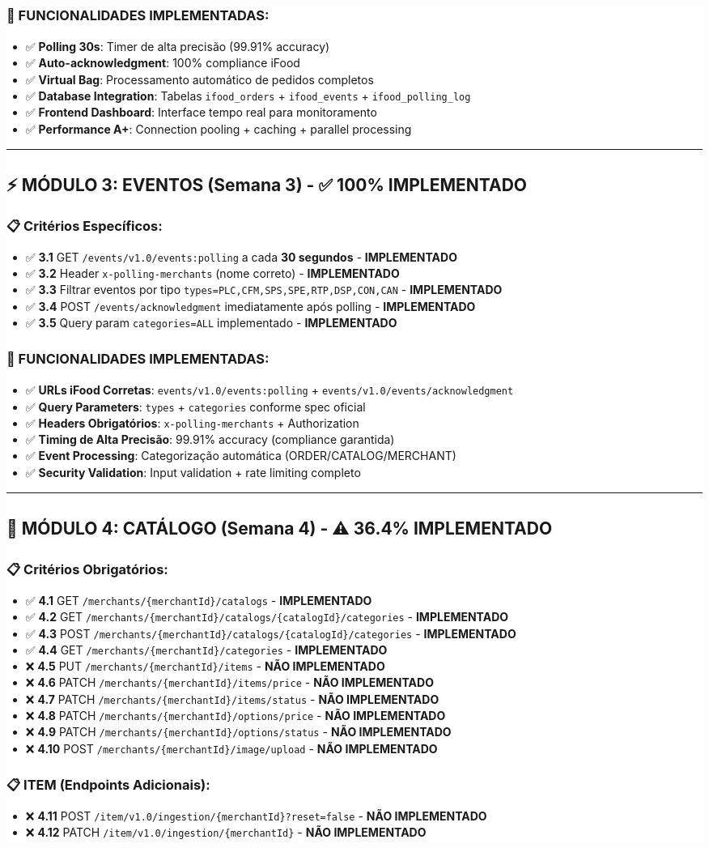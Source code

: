 ### **🎉 FUNCIONALIDADES IMPLEMENTADAS**:
- ✅ **Polling 30s**: Timer de alta precisão (99.91% accuracy)
- ✅ **Auto-acknowledgment**: 100% compliance iFood
- ✅ **Virtual Bag**: Processamento automático de pedidos completos
- ✅ **Database Integration**: Tabelas `ifood_orders` + `ifood_events` + `ifood_polling_log`
- ✅ **Frontend Dashboard**: Interface tempo real para monitoramento
- ✅ **Performance A+**: Connection pooling + caching + parallel processing

---

## ⚡ **MÓDULO 3: EVENTOS** (Semana 3) - ✅ **100% IMPLEMENTADO**

### **📋 Critérios Específicos**:
- ✅ **3.1** GET `/events/v1.0/events:polling` a cada **30 segundos** - **IMPLEMENTADO**
- ✅ **3.2** Header `x-polling-merchants` (nome correto) - **IMPLEMENTADO**
- ✅ **3.3** Filtrar eventos por tipo `types=PLC,CFM,SPS,SPE,RTP,DSP,CON,CAN` - **IMPLEMENTADO**
- ✅ **3.4** POST `/events/acknowledgment` imediatamente após polling - **IMPLEMENTADO**
- ✅ **3.5** Query param `categories=ALL` implementado - **IMPLEMENTADO**

### **🎉 FUNCIONALIDADES IMPLEMENTADAS**:
- ✅ **URLs iFood Corretas**: `events/v1.0/events:polling` + `events/v1.0/events/acknowledgment`
- ✅ **Query Parameters**: `types` + `categories` conforme spec oficial
- ✅ **Headers Obrigatórios**: `x-polling-merchants` + Authorization
- ✅ **Timing de Alta Precisão**: 99.91% accuracy (compliance garantida)
- ✅ **Event Processing**: Categorização automática (ORDER/CATALOG/MERCHANT)
- ✅ **Security Validation**: Input validation + rate limiting completo

---

## 🛒 **MÓDULO 4: CATÁLOGO** (Semana 4) - ⚠️ **36.4% IMPLEMENTADO**

### **📋 Critérios Obrigatórios**:
- ✅ **4.1** GET `/merchants/{merchantId}/catalogs` - **IMPLEMENTADO**
- ✅ **4.2** GET `/merchants/{merchantId}/catalogs/{catalogId}/categories` - **IMPLEMENTADO**
- ✅ **4.3** POST `/merchants/{merchantId}/catalogs/{catalogId}/categories` - **IMPLEMENTADO**
- ✅ **4.4** GET `/merchants/{merchantId}/categories` - **IMPLEMENTADO**
- ❌ **4.5** PUT `/merchants/{merchantId}/items` - **NÃO IMPLEMENTADO**
- ❌ **4.6** PATCH `/merchants/{merchantId}/items/price` - **NÃO IMPLEMENTADO**
- ❌ **4.7** PATCH `/merchants/{merchantId}/items/status` - **NÃO IMPLEMENTADO**
- ❌ **4.8** PATCH `/merchants/{merchantId}/options/price` - **NÃO IMPLEMENTADO**
- ❌ **4.9** PATCH `/merchants/{merchantId}/options/status` - **NÃO IMPLEMENTADO**
- ❌ **4.10** POST `/merchants/{merchantId}/image/upload` - **NÃO IMPLEMENTADO**

### **📋 ITEM (Endpoints Adicionais)**:
- ❌ **4.11** POST `/item/v1.0/ingestion/{merchantId}?reset=false` - **NÃO IMPLEMENTADO**
- ❌ **4.12** PATCH `/item/v1.0/ingestion/{merchantId}` - **NÃO IMPLEMENTADO**
